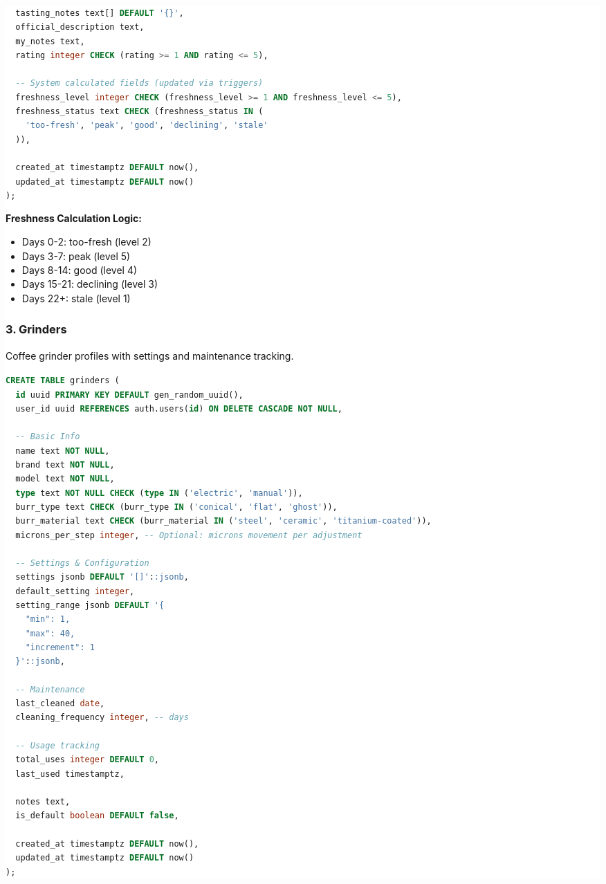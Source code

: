```sql
  tasting_notes text[] DEFAULT '{}',
  official_description text,
  my_notes text,
  rating integer CHECK (rating >= 1 AND rating <= 5),

  -- System calculated fields (updated via triggers)
  freshness_level integer CHECK (freshness_level >= 1 AND freshness_level <= 5),
  freshness_status text CHECK (freshness_status IN (
    'too-fresh', 'peak', 'good', 'declining', 'stale'
  )),

  created_at timestamptz DEFAULT now(),
  updated_at timestamptz DEFAULT now()
);
```

**Freshness Calculation Logic:**

- Days 0-2: too-fresh (level 2)
- Days 3-7: peak (level 5)
- Days 8-14: good (level 4)
- Days 15-21: declining (level 3)
- Days 22+: stale (level 1)

### 3. Grinders

Coffee grinder profiles with settings and maintenance tracking.

```sql
CREATE TABLE grinders (
  id uuid PRIMARY KEY DEFAULT gen_random_uuid(),
  user_id uuid REFERENCES auth.users(id) ON DELETE CASCADE NOT NULL,

  -- Basic Info
  name text NOT NULL,
  brand text NOT NULL,
  model text NOT NULL,
  type text NOT NULL CHECK (type IN ('electric', 'manual')),
  burr_type text CHECK (burr_type IN ('conical', 'flat', 'ghost')),
  burr_material text CHECK (burr_material IN ('steel', 'ceramic', 'titanium-coated')),
  microns_per_step integer, -- Optional: microns movement per adjustment

  -- Settings & Configuration
  settings jsonb DEFAULT '[]'::jsonb,
  default_setting integer,
  setting_range jsonb DEFAULT '{
    "min": 1,
    "max": 40,
    "increment": 1
  }'::jsonb,

  -- Maintenance
  last_cleaned date,
  cleaning_frequency integer, -- days

  -- Usage tracking
  total_uses integer DEFAULT 0,
  last_used timestamptz,

  notes text,
  is_default boolean DEFAULT false,

  created_at timestamptz DEFAULT now(),
  updated_at timestamptz DEFAULT now()
);
```